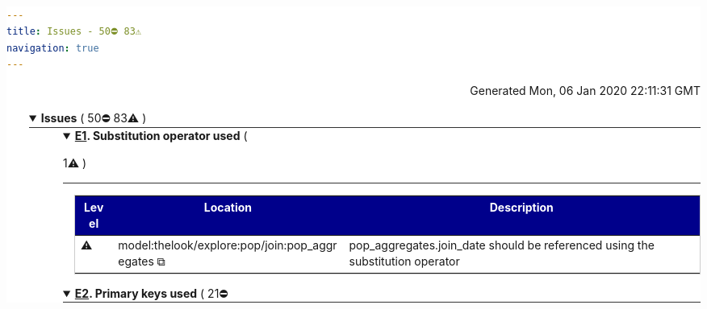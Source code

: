 ```yaml
---
title: Issues - 50⛔ 83⚠️  
navigation: true
---
```

<p style="text-align:right;color:#cccs">
Generated Mon, 06 Jan 2020 22:11:31 GMT

</p>



<details style="margin-left: 3em" open="open">
<summary style="margin-left:-1em;border-bottom:solid 1px #333;">
<b>Issues</b>
(
   50⛔ 
 83⚠️ 
)
</summary>



<details style="margin-left: 3em" open="open">
<summary style="margin-left:-1em;border-bottom:solid 1px #333;">
<b><a href="https://looker-open-source.github.io/look-at-me-sideways/rules.html#e1">E1</a>. Substitution operator used</b>
(

 1⚠️ 
)
</summary>

<table style="border:solid 1px #ccc">
<thead style="background-color:darkblue;color:white"><tr>
<th>Level</th>
<th>Location</th>
<th>Description</th>
</tr></thead>
<tbody>

<tr>
<td>⚠️</td>
<td>model:thelook&#47;explore:pop&#47;join:pop_aggregates <a href="&#47;projects&#47;thelook_local&#47;files&#47;thelook.model.lkml" style="text-decoration: none">⧉</a></td>
<td>pop_aggregates.join_date should be referenced using the substitution operator</td>
</tr>

</tbody>
</table>


</details>



<details style="margin-left: 3em" open="open">
<summary style="margin-left:-1em;border-bottom:solid 1px #333;">
<b><a href="https://looker-open-source.github.io/look-at-me-sideways/rules.html#e2">E2</a>. Primary keys used</b>
(
   21⛔ 
